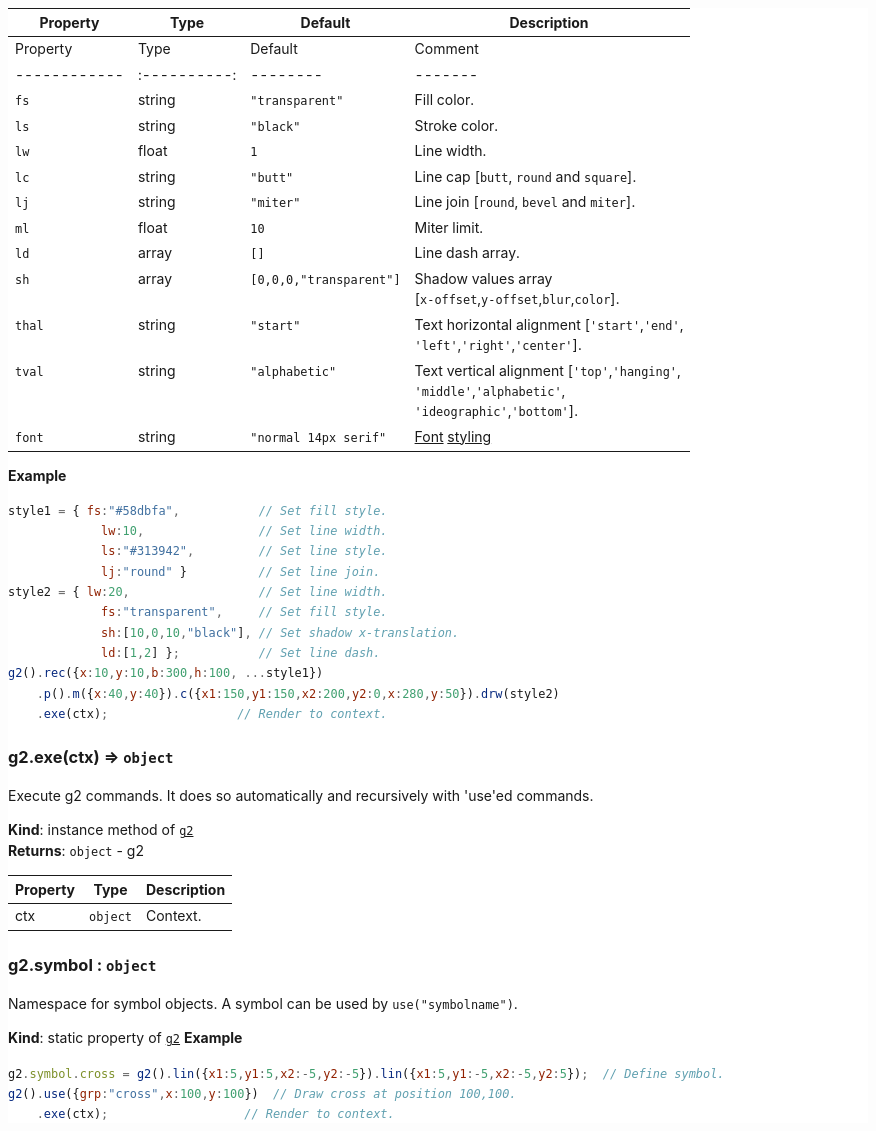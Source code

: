 | Property | Type | Default | Description |
| --- | --- | --- | --- |
Property | Type | Default | Comment
------------ |:----------:|--------| -------
`fs` | string | `"transparent"` | Fill color. 
`ls` | string | `"black"` | Stroke color.
`lw` | float | `1` | Line width.
`lc` | string | `"butt"` | Line cap [`butt`, `round` and `square`].
`lj` | string | `"miter"` | Line join [`round`, `bevel` and `miter`].
`ml` | float | `10` | Miter limit.
`ld` | array | `[]` | Line dash array.
`sh` | array | `[0,0,0,"transparent"]` | Shadow values array<br> [`x-offset`,`y-offset`,`blur`,`color`].
`thal` | string | `"start"` | Text horizontal alignment [`'start'`,`'end'`,<br>`'left'`,`'right'`,`'center'`].
`tval` | string | `"alphabetic"` | Text vertical alignment [`'top'`,`'hanging'`,<br>`'middle'`,`'alphabetic'`,<br>`'ideographic'`,`'bottom'`].
`font` | string | `"normal 14px serif"` | [Font](https://developer.mozilla.org/en-US/docs/Web/API/CanvasRenderingContext2D/font) [styling](https://html.spec.whatwg.org/multipage/canvas.html#dom-context-2d-font) 

**Example**  
```js
style1 = { fs:"#58dbfa",           // Set fill style.
             lw:10,                // Set line width.
             ls:"#313942",         // Set line style.
             lj:"round" }          // Set line join.
style2 = { lw:20,                  // Set line width.
             fs:"transparent",     // Set fill style.
             sh:[10,0,10,"black"], // Set shadow x-translation.
             ld:[1,2] };           // Set line dash.
g2().rec({x:10,y:10,b:300,h:100, ...style1})
    .p().m({x:40,y:40}).c({x1:150,y1:150,x2:200,y2:0,x:280,y:50}).drw(style2)
    .exe(ctx);                  // Render to context.
```
<a name="g2+exe"></a>
### g2.exe(ctx) ⇒ <code>object</code>
Execute g2 commands. It does so automatically and recursively with 'use'ed commands.

**Kind**: instance method of <code>[g2](#g2)</code>  
**Returns**: <code>object</code> - g2  

| Property | Type | Description |
| --- | --- | --- |
| ctx | <code>object</code> | Context. |

<a name="g2.symbol"></a>
### g2.symbol : <code>object</code>
Namespace for symbol objects. A symbol can be used by `use("symbolname")`.

**Kind**: static property of <code>[g2](#g2)</code>
**Example**
```js
g2.symbol.cross = g2().lin({x1:5,y1:5,x2:-5,y2:-5}).lin({x1:5,y1:-5,x2:-5,y2:5});  // Define symbol.
g2().use({grp:"cross",x:100,y:100})  // Draw cross at position 100,100.
    .exe(ctx);                   // Render to context.
```
